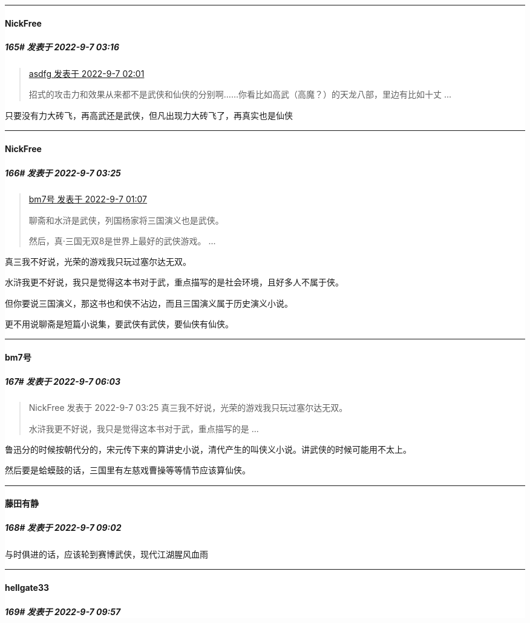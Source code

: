 *****

####  NickFree  
##### 165#       发表于 2022-9-7 03:16

<blockquote><a href="httphttps://bbs.saraba1st.com/2b/forum.php?mod=redirect&amp;goto=findpost&amp;pid=57369905&amp;ptid=2090292" target="_blank">asdfg 发表于 2022-9-7 02:01</a>

招式的攻击力和效果从来都不是武侠和仙侠的分别啊……你看比如高武（高魔？）的天龙八部，里边有比如十丈 ...</blockquote>
只要没有力大砖飞，再高武还是武侠，但凡出现力大砖飞了，再真实也是仙侠

*****

####  NickFree  
##### 166#       发表于 2022-9-7 03:25

<blockquote><a href="httphttps://bbs.saraba1st.com/2b/forum.php?mod=redirect&amp;goto=findpost&amp;pid=57369696&amp;ptid=2090292" target="_blank">bm7号 发表于 2022-9-7 01:07</a>

聊斋和水浒是武侠，列国杨家将三国演义也是武侠。

然后，真·三国无双8是世界上最好的武侠游戏。 ...</blockquote>
真三我不好说，光荣的游戏我只玩过塞尔达无双。

水浒我更不好说，我只是觉得这本书对于武，重点描写的是社会环境，且好多人不属于侠。

但你要说三国演义，那这书也和侠不沾边，而且三国演义属于历史演义小说。

更不用说聊斋是短篇小说集，要武侠有武侠，要仙侠有仙侠。



*****

####  bm7号  
##### 167#       发表于 2022-9-7 06:03

<blockquote>NickFree 发表于 2022-9-7 03:25
真三我不好说，光荣的游戏我只玩过塞尔达无双。

水浒我更不好说，我只是觉得这本书对于武，重点描写的是 ...</blockquote>
鲁迅分的时候按朝代分的，宋元传下来的算讲史小说，清代产生的叫侠义小说。讲武侠的时候可能用不太上。

然后要是蛤蟆鼓的话，三国里有左慈戏曹操等等情节应该算仙侠。



*****

####  藤田有静  
##### 168#       发表于 2022-9-7 09:02

与时俱进的话，应该轮到赛博武侠，现代江湖腥风血雨



*****

####  hellgate33  
##### 169#       发表于 2022-9-7 09:57
